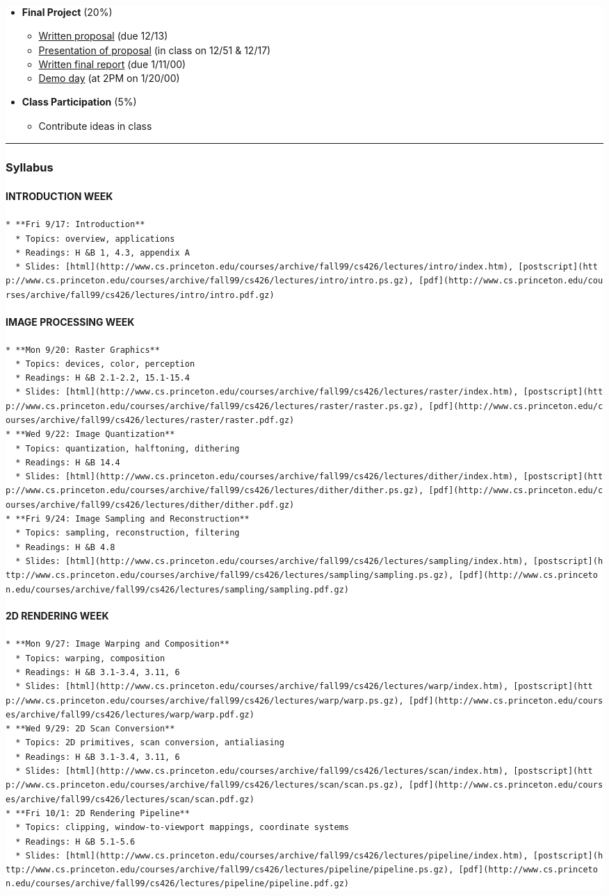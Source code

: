 
  * **Final Project** (20%)
    * [Written proposal](projects/final.html) (due 12/13)
    * [Presentation of proposal](projects/final.html) (in class on 12/51 & 12/17)
    * [Written final report](projects/final.html) (due 1/11/00)
    * [Demo day](projects/final.html) (at 2PM on 1/20/00)

  * **Class Participation** (5%)
    * Contribute ideas in class

* * *

###  Syllabus

####  INTRODUCTION WEEK

    * **Fri 9/17: Introduction**
      * Topics: overview, applications
      * Readings: H &B 1, 4.3, appendix A
      * Slides: [html](http://www.cs.princeton.edu/courses/archive/fall99/cs426/lectures/intro/index.htm), [postscript](http://www.cs.princeton.edu/courses/archive/fall99/cs426/lectures/intro/intro.ps.gz), [pdf](http://www.cs.princeton.edu/courses/archive/fall99/cs426/lectures/intro/intro.pdf.gz)

####  IMAGE PROCESSING WEEK

    * **Mon 9/20: Raster Graphics**
      * Topics: devices, color, perception
      * Readings: H &B 2.1-2.2, 15.1-15.4
      * Slides: [html](http://www.cs.princeton.edu/courses/archive/fall99/cs426/lectures/raster/index.htm), [postscript](http://www.cs.princeton.edu/courses/archive/fall99/cs426/lectures/raster/raster.ps.gz), [pdf](http://www.cs.princeton.edu/courses/archive/fall99/cs426/lectures/raster/raster.pdf.gz)
    * **Wed 9/22: Image Quantization**
      * Topics: quantization, halftoning, dithering
      * Readings: H &B 14.4
      * Slides: [html](http://www.cs.princeton.edu/courses/archive/fall99/cs426/lectures/dither/index.htm), [postscript](http://www.cs.princeton.edu/courses/archive/fall99/cs426/lectures/dither/dither.ps.gz), [pdf](http://www.cs.princeton.edu/courses/archive/fall99/cs426/lectures/dither/dither.pdf.gz)
    * **Fri 9/24: Image Sampling and Reconstruction**
      * Topics: sampling, reconstruction, filtering
      * Readings: H &B 4.8
      * Slides: [html](http://www.cs.princeton.edu/courses/archive/fall99/cs426/lectures/sampling/index.htm), [postscript](http://www.cs.princeton.edu/courses/archive/fall99/cs426/lectures/sampling/sampling.ps.gz), [pdf](http://www.cs.princeton.edu/courses/archive/fall99/cs426/lectures/sampling/sampling.pdf.gz)

####  2D RENDERING WEEK

    * **Mon 9/27: Image Warping and Composition**
      * Topics: warping, composition
      * Readings: H &B 3.1-3.4, 3.11, 6
      * Slides: [html](http://www.cs.princeton.edu/courses/archive/fall99/cs426/lectures/warp/index.htm), [postscript](http://www.cs.princeton.edu/courses/archive/fall99/cs426/lectures/warp/warp.ps.gz), [pdf](http://www.cs.princeton.edu/courses/archive/fall99/cs426/lectures/warp/warp.pdf.gz)
    * **Wed 9/29: 2D Scan Conversion**
      * Topics: 2D primitives, scan conversion, antialiasing
      * Readings: H &B 3.1-3.4, 3.11, 6
      * Slides: [html](http://www.cs.princeton.edu/courses/archive/fall99/cs426/lectures/scan/index.htm), [postscript](http://www.cs.princeton.edu/courses/archive/fall99/cs426/lectures/scan/scan.ps.gz), [pdf](http://www.cs.princeton.edu/courses/archive/fall99/cs426/lectures/scan/scan.pdf.gz)
    * **Fri 10/1: 2D Rendering Pipeline**
      * Topics: clipping, window-to-viewport mappings, coordinate systems
      * Readings: H &B 5.1-5.6
      * Slides: [html](http://www.cs.princeton.edu/courses/archive/fall99/cs426/lectures/pipeline/index.htm), [postscript](http://www.cs.princeton.edu/courses/archive/fall99/cs426/lectures/pipeline/pipeline.ps.gz), [pdf](http://www.cs.princeton.edu/courses/archive/fall99/cs426/lectures/pipeline/pipeline.pdf.gz)
